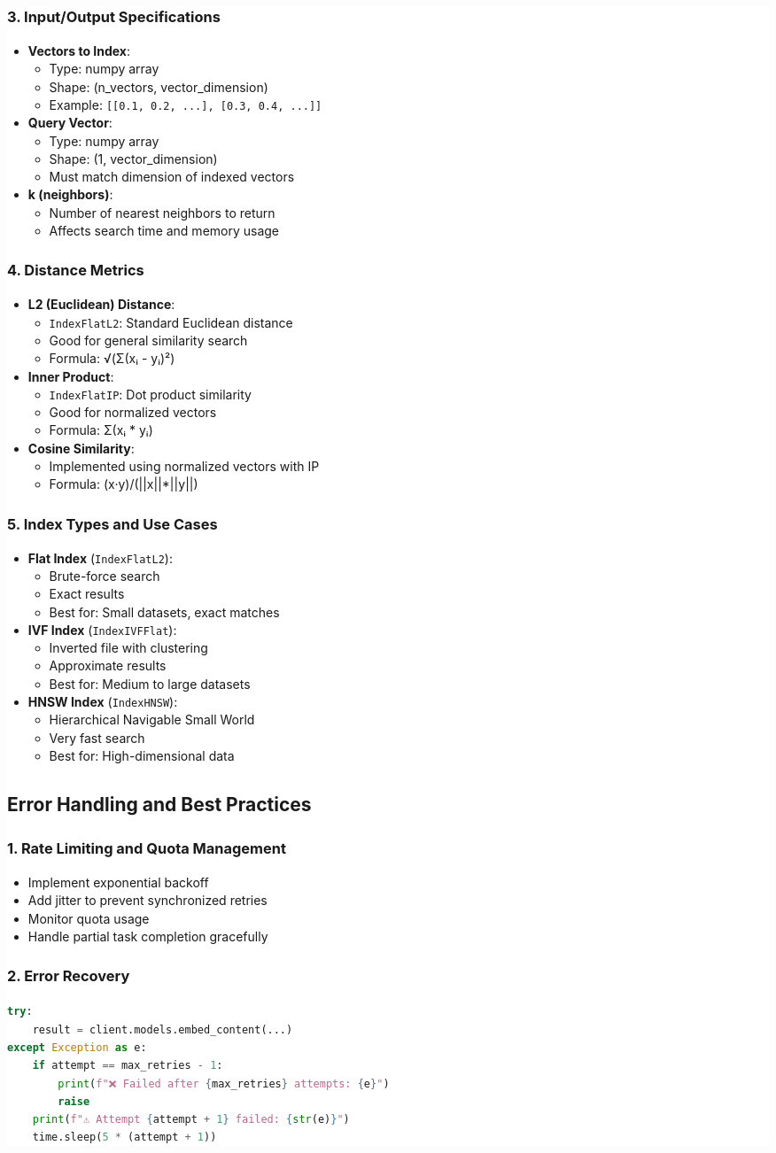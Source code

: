 ### 3. Input/Output Specifications
- **Vectors to Index**:
  - Type: numpy array
  - Shape: (n_vectors, vector_dimension)
  - Example: `[[0.1, 0.2, ...], [0.3, 0.4, ...]]`
- **Query Vector**:
  - Type: numpy array
  - Shape: (1, vector_dimension)
  - Must match dimension of indexed vectors
- **k (neighbors)**:
  - Number of nearest neighbors to return
  - Affects search time and memory usage

### 4. Distance Metrics
- **L2 (Euclidean) Distance**:
  - `IndexFlatL2`: Standard Euclidean distance
  - Good for general similarity search
  - Formula: √(Σ(xᵢ - yᵢ)²)
- **Inner Product**:
  - `IndexFlatIP`: Dot product similarity
  - Good for normalized vectors
  - Formula: Σ(xᵢ * yᵢ)
- **Cosine Similarity**:
  - Implemented using normalized vectors with IP
  - Formula: (x·y)/(||x||*||y||)

### 5. Index Types and Use Cases
- **Flat Index** (`IndexFlatL2`):
  - Brute-force search
  - Exact results
  - Best for: Small datasets, exact matches
- **IVF Index** (`IndexIVFFlat`):
  - Inverted file with clustering
  - Approximate results
  - Best for: Medium to large datasets
- **HNSW Index** (`IndexHNSW`):
  - Hierarchical Navigable Small World
  - Very fast search
  - Best for: High-dimensional data

## Error Handling and Best Practices

### 1. Rate Limiting and Quota Management
- Implement exponential backoff
- Add jitter to prevent synchronized retries
- Monitor quota usage
- Handle partial task completion gracefully

### 2. Error Recovery
```python
try:
    result = client.models.embed_content(...)
except Exception as e:
    if attempt == max_retries - 1:
        print(f"❌ Failed after {max_retries} attempts: {e}")
        raise
    print(f"⚠️ Attempt {attempt + 1} failed: {str(e)}")
    time.sleep(5 * (attempt + 1))
```
